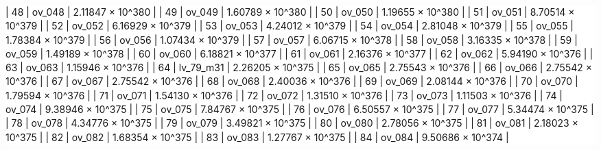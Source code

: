 | 48 | ov_048 | 2.11847 × 10^380 |
| 49 | ov_049 | 1.60789 × 10^380 |
| 50 | ov_050 | 1.19655 × 10^380 |
| 51 | ov_051 | 8.70514 × 10^379 |
| 52 | ov_052 | 6.16929 × 10^379 |
| 53 | ov_053 | 4.24012 × 10^379 |
| 54 | ov_054 | 2.81048 × 10^379 |
| 55 | ov_055 | 1.78384 × 10^379 |
| 56 | ov_056 | 1.07434 × 10^379 |
| 57 | ov_057 | 6.06715 × 10^378 |
| 58 | ov_058 | 3.16335 × 10^378 |
| 59 | ov_059 | 1.49189 × 10^378 |
| 60 | ov_060 | 6.18821 × 10^377 |
| 61 | ov_061 | 2.16376 × 10^377 |
| 62 | ov_062 | 5.94190 × 10^376 |
| 63 | ov_063 | 1.15946 × 10^376 |
| 64 | lv_79_m31 | 2.26205 × 10^375 |
| 65 | ov_065 | 2.75543 × 10^376 |
| 66 | ov_066 | 2.75542 × 10^376 |
| 67 | ov_067 | 2.75542 × 10^376 |
| 68 | ov_068 | 2.40036 × 10^376 |
| 69 | ov_069 | 2.08144 × 10^376 |
| 70 | ov_070 | 1.79594 × 10^376 |
| 71 | ov_071 | 1.54130 × 10^376 |
| 72 | ov_072 | 1.31510 × 10^376 |
| 73 | ov_073 | 1.11503 × 10^376 |
| 74 | ov_074 | 9.38946 × 10^375 |
| 75 | ov_075 | 7.84767 × 10^375 |
| 76 | ov_076 | 6.50557 × 10^375 |
| 77 | ov_077 | 5.34474 × 10^375 |
| 78 | ov_078 | 4.34776 × 10^375 |
| 79 | ov_079 | 3.49821 × 10^375 |
| 80 | ov_080 | 2.78056 × 10^375 |
| 81 | ov_081 | 2.18023 × 10^375 |
| 82 | ov_082 | 1.68354 × 10^375 |
| 83 | ov_083 | 1.27767 × 10^375 |
| 84 | ov_084 | 9.50686 × 10^374 |